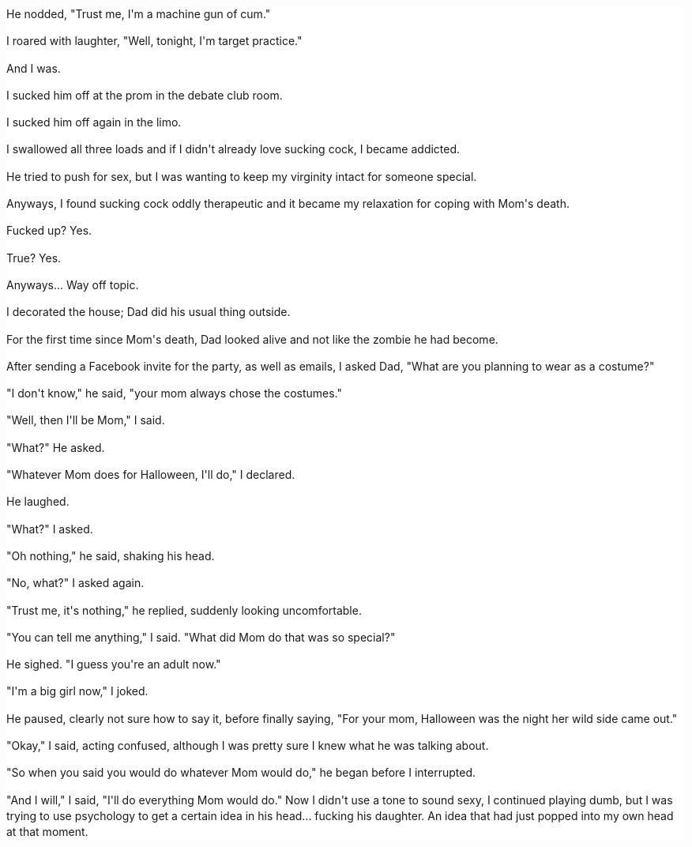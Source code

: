 He nodded, "Trust me, I'm a machine gun of cum." 

I roared with laughter, "Well, tonight, I'm target practice." 

And I was. 

I sucked him off at the prom in the debate club room. 

I sucked him off again in the limo. 

I swallowed all three loads and if I didn't already love sucking cock, I became addicted. 

He tried to push for sex, but I was wanting to keep my virginity intact for someone special. 

Anyways, I found sucking cock oddly therapeutic and it became my relaxation for coping with Mom's death. 

Fucked up? Yes. 

True? Yes. 

Anyways... Way off topic. 

I decorated the house; Dad did his usual thing outside. 

For the first time since Mom's death, Dad looked alive and not like the zombie he had become. 

After sending a Facebook invite for the party, as well as emails, I asked Dad, "What are you planning to wear as a costume?" 

"I don't know," he said, "your mom always chose the costumes." 

"Well, then I'll be Mom," I said. 

"What?" He asked. 

"Whatever Mom does for Halloween, I'll do," I declared. 

He laughed. 

"What?" I asked. 

"Oh nothing," he said, shaking his head. 

"No, what?" I asked again. 

"Trust me, it's nothing," he replied, suddenly looking uncomfortable. 

"You can tell me anything," I said. "What did Mom do that was so special?" 

He sighed. "I guess you're an adult now." 

"I'm a big girl now," I joked. 

He paused, clearly not sure how to say it, before finally saying, "For your mom, Halloween was the night her wild side came out." 

"Okay," I said, acting confused, although I was pretty sure I knew what he was talking about. 

"So when you said you would do whatever Mom would do," he began before I interrupted. 

"And I will," I said, "I'll do everything Mom would do." Now I didn't use a tone to sound sexy, I continued playing dumb, but I was trying to use psychology to get a certain idea in his head... fucking his daughter. An idea that had just popped into my own head at that moment. 
